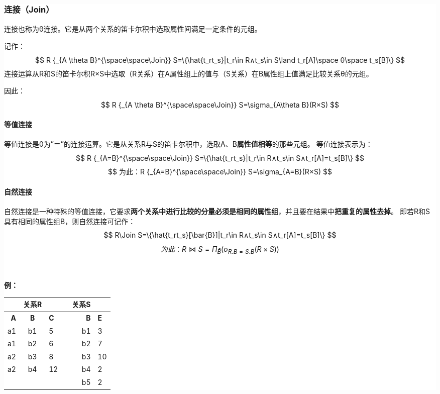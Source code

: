 

### 连接（Join）

连接也称为θ连接。它是从两个关系的笛卡尔积中选取属性间满足一定条件的元组。

记作：
$$
R {_{A \theta B}^{\space\space\Join}} S=\{\hat{t_rt_s}|t_r\in R∧t_s\in S\land t_r[A]\space θ\space t_s[B]\}
$$
连接运算从R和S的笛卡尔积R×S中选取（R关系）在A属性组上的值与（S关系）在B属性组上值满足比较关系θ的元组。

因此：
$$
R {_{A \theta B}^{\space\space\Join}} S=\sigma_{A\theta B}(R×S)
$$

#### 等值连接
等值连接是θ为”＝”的连接运算。它是从关系R与S的笛卡尔积中，选取A、B**属性值相等**的那些元组。
等值连接表示为：
$$
R {_{A=B}^{\space\space\Join}} S=\{\hat{t_rt_s}|t_r\in R∧t_s\in S∧t_r[A]=t_s[B]\}
$$
$$
为此：R {_{A=B}^{\space\space\Join}} S=\sigma_{A=B}(R×S)
$$

#### 自然连接
自然连接是一种特殊的等值连接，它要求**两个关系中进行比较的分量必须是相同的属性组**，并且要在结果中**把重复的属性去掉**。
即若R和S具有相同的属性组B，则自然连接可记作：
$$
R\Join S=\{\hat{t_rt_s}[\bar{B}]|t_r\in R∧t_s\in S∧t_r[A]=t_s[B]\}
$$
$$
为此：R\Join S=\Pi_{\bar{B}}(\sigma_{R.B=S.B}(R×S))
$$

<br/>

**例：**

|       | 关系R |       |      | 关系S |       |
| ----: | :---: | ----- | ---- | ----: | ----- |
| **A** | **B** | **C** |      | **B** | **E** |
|    a1 |  b1   | 5     |      |    b1 | 3     |
|    a1 |  b2   | 6     |      |    b2 | 7     |
|    a2 |  b3   | 8     |      |    b3 | 10    |
|    a2 |  b4   | 12    |      |    b4 | 2     |
|       |       |       |      |    b5 | 2     |
